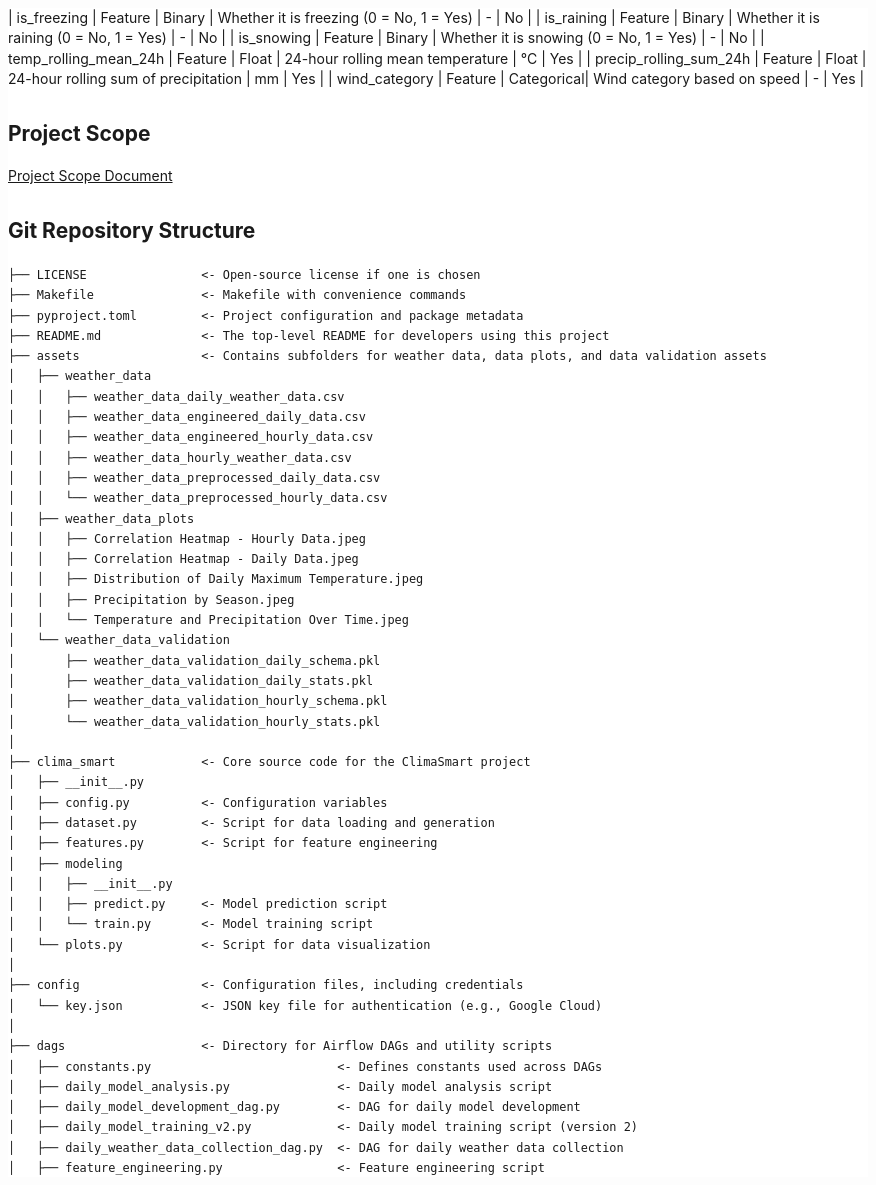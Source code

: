 | is_freezing               | Feature  | Binary     | Whether it is freezing (0 = No, 1 = Yes)        | -      | No             |
| is_raining                | Feature  | Binary     | Whether it is raining (0 = No, 1 = Yes)         | -      | No             |
| is_snowing                | Feature  | Binary     | Whether it is snowing (0 = No, 1 = Yes)         | -      | No             |
| temp_rolling_mean_24h     | Feature  | Float      | 24-hour rolling mean temperature                | °C     | Yes            |
| precip_rolling_sum_24h    | Feature  | Float      | 24-hour rolling sum of precipitation            | mm     | Yes            |
| wind_category             | Feature  | Categorical| Wind category based on speed                    | -      | Yes            |

## Project Scope
[Project Scope Document](reports/Project_Scoping_Group_8.pdf)

## Git Repository Structure

```
├── LICENSE                <- Open-source license if one is chosen
├── Makefile               <- Makefile with convenience commands
├── pyproject.toml         <- Project configuration and package metadata
├── README.md              <- The top-level README for developers using this project
├── assets                 <- Contains subfolders for weather data, data plots, and data validation assets
│   ├── weather_data
│   │   ├── weather_data_daily_weather_data.csv
│   │   ├── weather_data_engineered_daily_data.csv
│   │   ├── weather_data_engineered_hourly_data.csv
│   │   ├── weather_data_hourly_weather_data.csv
│   │   ├── weather_data_preprocessed_daily_data.csv
│   │   └── weather_data_preprocessed_hourly_data.csv
│   ├── weather_data_plots
│   │   ├── Correlation Heatmap - Hourly Data.jpeg
│   │   ├── Correlation Heatmap - Daily Data.jpeg
│   │   ├── Distribution of Daily Maximum Temperature.jpeg
│   │   ├── Precipitation by Season.jpeg
│   │   └── Temperature and Precipitation Over Time.jpeg
│   └── weather_data_validation
│       ├── weather_data_validation_daily_schema.pkl
│       ├── weather_data_validation_daily_stats.pkl
│       ├── weather_data_validation_hourly_schema.pkl
│       └── weather_data_validation_hourly_stats.pkl
│
├── clima_smart            <- Core source code for the ClimaSmart project
│   ├── __init__.py
│   ├── config.py          <- Configuration variables
│   ├── dataset.py         <- Script for data loading and generation
│   ├── features.py        <- Script for feature engineering
│   ├── modeling
│   │   ├── __init__.py
│   │   ├── predict.py     <- Model prediction script
│   │   └── train.py       <- Model training script
│   └── plots.py           <- Script for data visualization
│
├── config                 <- Configuration files, including credentials
│   └── key.json           <- JSON key file for authentication (e.g., Google Cloud)
│
├── dags                   <- Directory for Airflow DAGs and utility scripts
│   ├── constants.py                          <- Defines constants used across DAGs
│   ├── daily_model_analysis.py               <- Daily model analysis script
│   ├── daily_model_development_dag.py        <- DAG for daily model development
│   ├── daily_model_training_v2.py            <- Daily model training script (version 2)
│   ├── daily_weather_data_collection_dag.py  <- DAG for daily weather data collection
│   ├── feature_engineering.py                <- Feature engineering script
```